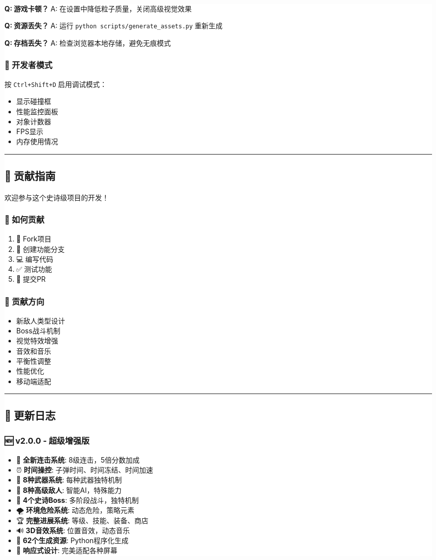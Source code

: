 **Q: 游戏卡顿？**
A: 在设置中降低粒子质量，关闭高级视觉效果

**Q: 资源丢失？**
A: 运行 `python scripts/generate_assets.py` 重新生成

**Q: 存档丢失？**
A: 检查浏览器本地存储，避免无痕模式

### 🔧 **开发者模式**
按 `Ctrl+Shift+D` 启用调试模式：
- 显示碰撞框
- 性能监控面板
- 对象计数器
- FPS显示
- 内存使用情况

---

## 🤝 **贡献指南**

欢迎参与这个史诗级项目的开发！

### 🎯 **如何贡献**
1. 🍴 Fork项目
2. 🌟 创建功能分支
3. 💻 编写代码
4. ✅ 测试功能
5. 📝 提交PR

### 🎨 **贡献方向**
- 新敌人类型设计
- Boss战斗机制
- 视觉特效增强
- 音效和音乐
- 平衡性调整
- 性能优化
- 移动端适配

---

## 📜 **更新日志**

### 🆕 **v2.0.0 - 超级增强版**
- 🚀 **全新连击系统**: 8级连击，5倍分数加成
- ⏰ **时间操控**: 子弹时间、时间冻结、时间加速
- 🔫 **8种武器系统**: 每种武器独特机制
- 👾 **8种高级敌人**: 智能AI，特殊能力
- 🐉 **4个史诗Boss**: 多阶段战斗，独特机制
- 🌪️ **环境危险系统**: 动态危险，策略元素
- 🏆 **完整进展系统**: 等级、技能、装备、商店
- 🔊 **3D音效系统**: 位置音效，动态音乐
- 🎨 **62个生成资源**: Python程序化生成
- 📱 **响应式设计**: 完美适配各种屏幕
